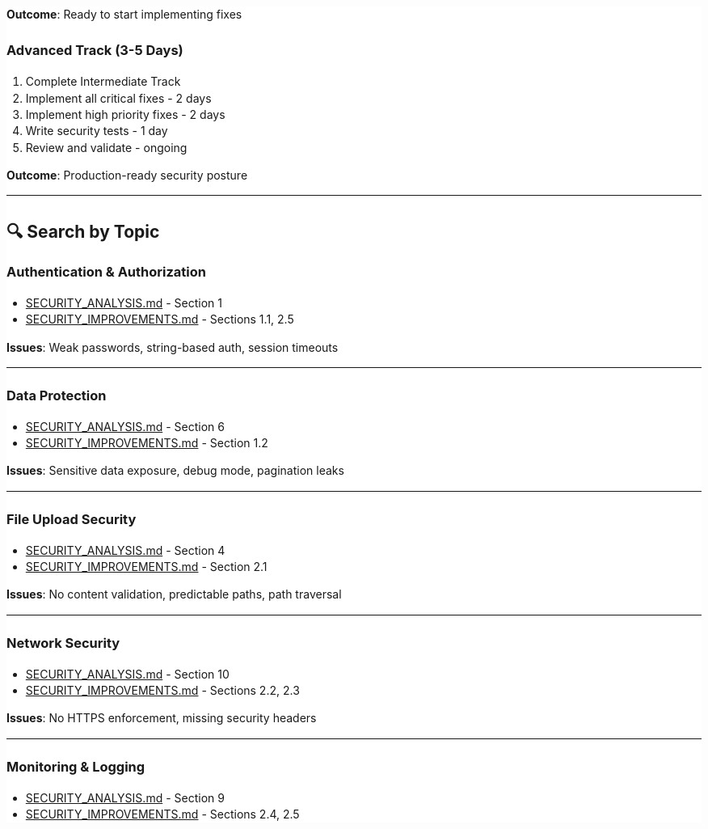 **Outcome**: Ready to start implementing fixes

### Advanced Track (3-5 Days)
1. Complete Intermediate Track
2. Implement all critical fixes - 2 days
3. Implement high priority fixes - 2 days
4. Write security tests - 1 day
5. Review and validate - ongoing

**Outcome**: Production-ready security posture

---

## 🔍 Search by Topic

### Authentication & Authorization
- [SECURITY_ANALYSIS.md](SECURITY_ANALYSIS.md#1-autentikasi-dan-otorisasi) - Section 1
- [SECURITY_IMPROVEMENTS.md](SECURITY_IMPROVEMENTS.md#11-hapus-default-weak-passwords) - Sections 1.1, 2.5

**Issues**: Weak passwords, string-based auth, session timeouts

---

### Data Protection
- [SECURITY_ANALYSIS.md](SECURITY_ANALYSIS.md#6-data-exposure-dan-information-disclosure) - Section 6
- [SECURITY_IMPROVEMENTS.md](SECURITY_IMPROVEMENTS.md#12-filter-sensitive-data-dari-inertia-props) - Section 1.2

**Issues**: Sensitive data exposure, debug mode, pagination leaks

---

### File Upload Security
- [SECURITY_ANALYSIS.md](SECURITY_ANALYSIS.md#4-file-upload-security) - Section 4
- [SECURITY_IMPROVEMENTS.md](SECURITY_IMPROVEMENTS.md#21-proper-file-upload-validation) - Section 2.1

**Issues**: No content validation, predictable paths, path traversal

---

### Network Security
- [SECURITY_ANALYSIS.md](SECURITY_ANALYSIS.md#10-https-dan-transport-security) - Section 10
- [SECURITY_IMPROVEMENTS.md](SECURITY_IMPROVEMENTS.md#22-https-enforcement) - Sections 2.2, 2.3

**Issues**: No HTTPS enforcement, missing security headers

---

### Monitoring & Logging
- [SECURITY_ANALYSIS.md](SECURITY_ANALYSIS.md#9-logging-dan-monitoring) - Section 9
- [SECURITY_IMPROVEMENTS.md](SECURITY_IMPROVEMENTS.md#24-security-logging) - Sections 2.4, 2.5
